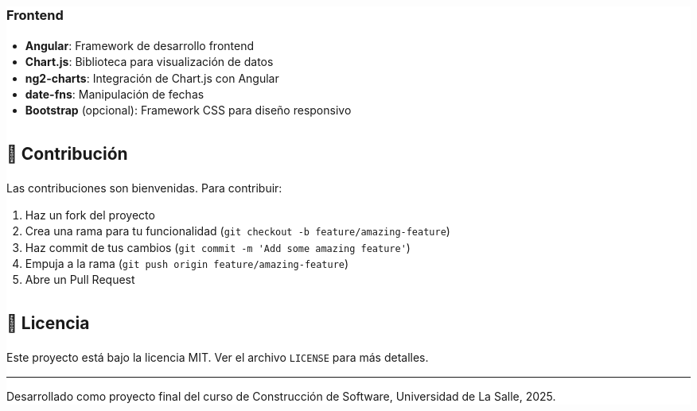 ### Frontend
- **Angular**: Framework de desarrollo frontend
- **Chart.js**: Biblioteca para visualización de datos
- **ng2-charts**: Integración de Chart.js con Angular
- **date-fns**: Manipulación de fechas
- **Bootstrap** (opcional): Framework CSS para diseño responsivo

## 👥 Contribución

Las contribuciones son bienvenidas. Para contribuir:

1. Haz un fork del proyecto
2. Crea una rama para tu funcionalidad (`git checkout -b feature/amazing-feature`)
3. Haz commit de tus cambios (`git commit -m 'Add some amazing feature'`)
4. Empuja a la rama (`git push origin feature/amazing-feature`)
5. Abre un Pull Request

## 📄 Licencia

Este proyecto está bajo la licencia MIT. Ver el archivo `LICENSE` para más detalles.

---

Desarrollado como proyecto final del curso de Construcción de Software, Universidad de La Salle, 2025.
